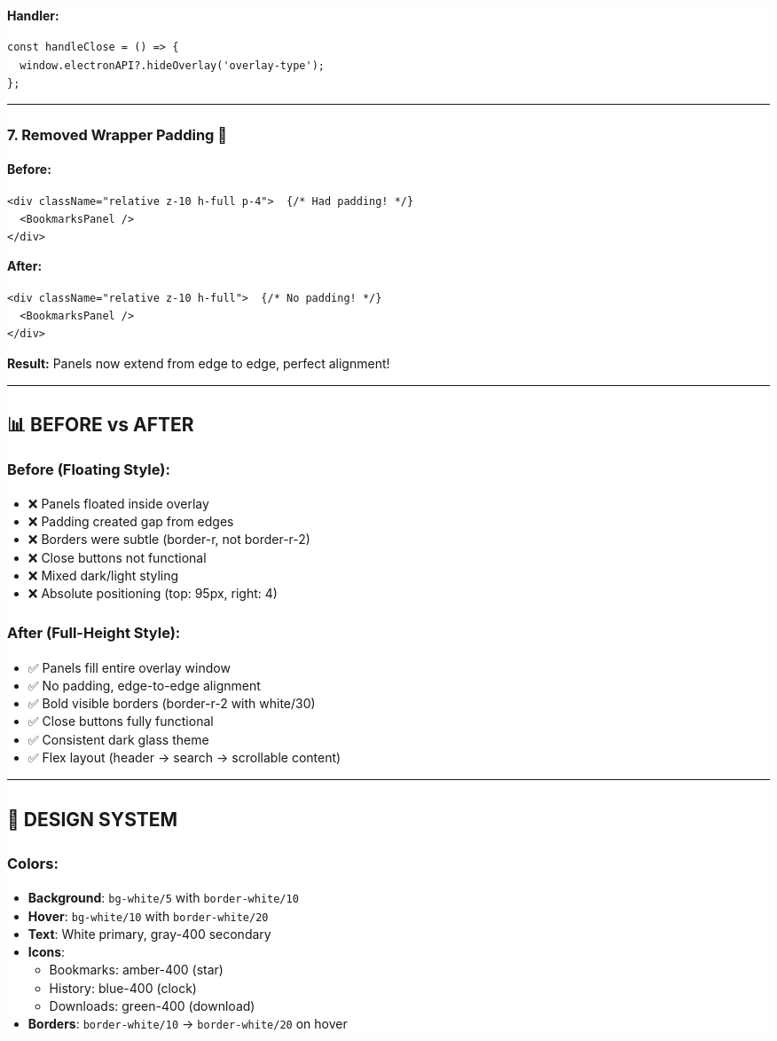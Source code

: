 **Handler:**
```tsx
const handleClose = () => {
  window.electronAPI?.hideOverlay('overlay-type');
};
```

---

### **7. Removed Wrapper Padding** 🎯

**Before:**
```tsx
<div className="relative z-10 h-full p-4">  {/* Had padding! */}
  <BookmarksPanel />
</div>
```

**After:**
```tsx
<div className="relative z-10 h-full">  {/* No padding! */}
  <BookmarksPanel />
</div>
```

**Result:** Panels now extend from edge to edge, perfect alignment!

---

## 📊 **BEFORE vs AFTER**

### **Before (Floating Style):**
- ❌ Panels floated inside overlay
- ❌ Padding created gap from edges
- ❌ Borders were subtle (border-r, not border-r-2)
- ❌ Close buttons not functional
- ❌ Mixed dark/light styling
- ❌ Absolute positioning (top: 95px, right: 4)

### **After (Full-Height Style):**
- ✅ Panels fill entire overlay window
- ✅ No padding, edge-to-edge alignment
- ✅ Bold visible borders (border-r-2 with white/30)
- ✅ Close buttons fully functional
- ✅ Consistent dark glass theme
- ✅ Flex layout (header → search → scrollable content)

---

## 🎨 **DESIGN SYSTEM**

### **Colors:**
- **Background**: `bg-white/5` with `border-white/10`
- **Hover**: `bg-white/10` with `border-white/20`
- **Text**: White primary, gray-400 secondary
- **Icons**:
  - Bookmarks: amber-400 (star)
  - History: blue-400 (clock)
  - Downloads: green-400 (download)
- **Borders**: `border-white/10` → `border-white/20` on hover
